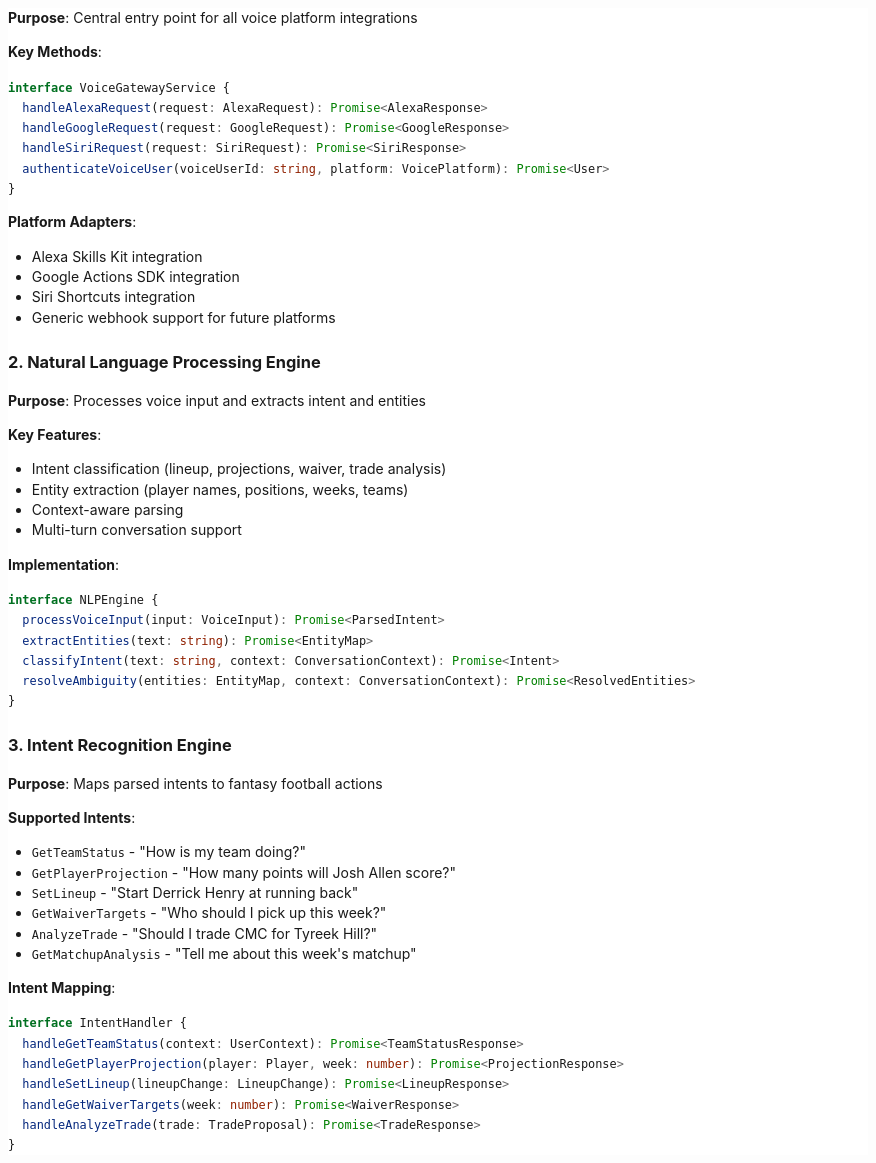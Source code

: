 **Purpose**: Central entry point for all voice platform integrations

**Key Methods**:
```typescript
interface VoiceGatewayService {
  handleAlexaRequest(request: AlexaRequest): Promise<AlexaResponse>
  handleGoogleRequest(request: GoogleRequest): Promise<GoogleResponse>
  handleSiriRequest(request: SiriRequest): Promise<SiriResponse>
  authenticateVoiceUser(voiceUserId: string, platform: VoicePlatform): Promise<User>
}
```

**Platform Adapters**:
- Alexa Skills Kit integration
- Google Actions SDK integration  
- Siri Shortcuts integration
- Generic webhook support for future platforms

### 2. Natural Language Processing Engine

**Purpose**: Processes voice input and extracts intent and entities

**Key Features**:
- Intent classification (lineup, projections, waiver, trade analysis)
- Entity extraction (player names, positions, weeks, teams)
- Context-aware parsing
- Multi-turn conversation support

**Implementation**:
```typescript
interface NLPEngine {
  processVoiceInput(input: VoiceInput): Promise<ParsedIntent>
  extractEntities(text: string): Promise<EntityMap>
  classifyIntent(text: string, context: ConversationContext): Promise<Intent>
  resolveAmbiguity(entities: EntityMap, context: ConversationContext): Promise<ResolvedEntities>
}
```

### 3. Intent Recognition Engine

**Purpose**: Maps parsed intents to fantasy football actions

**Supported Intents**:
- `GetTeamStatus` - "How is my team doing?"
- `GetPlayerProjection` - "How many points will Josh Allen score?"
- `SetLineup` - "Start Derrick Henry at running back"
- `GetWaiverTargets` - "Who should I pick up this week?"
- `AnalyzeTrade` - "Should I trade CMC for Tyreek Hill?"
- `GetMatchupAnalysis` - "Tell me about this week's matchup"

**Intent Mapping**:
```typescript
interface IntentHandler {
  handleGetTeamStatus(context: UserContext): Promise<TeamStatusResponse>
  handleGetPlayerProjection(player: Player, week: number): Promise<ProjectionResponse>
  handleSetLineup(lineupChange: LineupChange): Promise<LineupResponse>
  handleGetWaiverTargets(week: number): Promise<WaiverResponse>
  handleAnalyzeTrade(trade: TradeProposal): Promise<TradeResponse>
}
```
